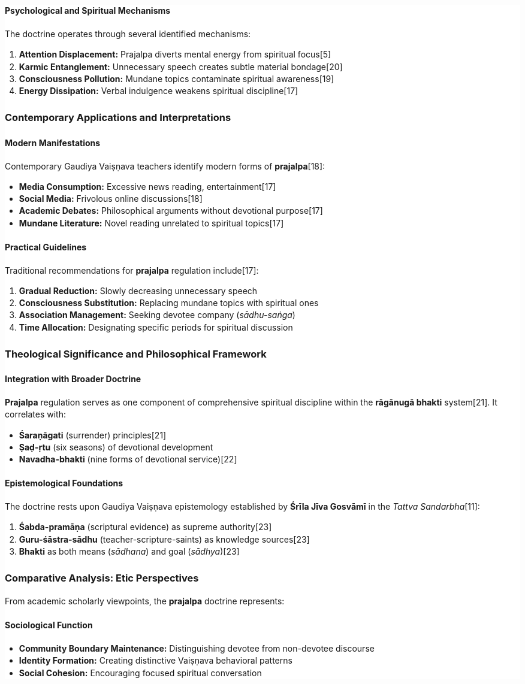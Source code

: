 #### **Psychological and Spiritual Mechanisms**

The doctrine operates through several identified mechanisms:

1. **Attention Displacement:** Prajalpa diverts mental energy from spiritual focus[5]
2. **Karmic Entanglement:** Unnecessary speech creates subtle material bondage[20]
3. **Consciousness Pollution:** Mundane topics contaminate spiritual awareness[19]
4. **Energy Dissipation:** Verbal indulgence weakens spiritual discipline[17]

### Contemporary Applications and Interpretations

#### **Modern Manifestations**
Contemporary Gaudiya Vaiṣṇava teachers identify modern forms of **prajalpa**[18]:

- **Media Consumption:** Excessive news reading, entertainment[17]
- **Social Media:** Frivolous online discussions[18]
- **Academic Debates:** Philosophical arguments without devotional purpose[17]
- **Mundane Literature:** Novel reading unrelated to spiritual topics[17]

#### **Practical Guidelines**
Traditional recommendations for **prajalpa** regulation include[17]:

1. **Gradual Reduction:** Slowly decreasing unnecessary speech
2. **Consciousness Substitution:** Replacing mundane topics with spiritual ones
3. **Association Management:** Seeking devotee company (*sādhu-saṅga*)
4. **Time Allocation:** Designating specific periods for spiritual discussion

### Theological Significance and Philosophical Framework

#### **Integration with Broader Doctrine**
**Prajalpa** regulation serves as one component of comprehensive spiritual discipline within the **rāgānugā bhakti** system[21]. It correlates with:

- **Śaraṇāgati** (surrender) principles[21]
- **Ṣaḍ-ṛtu** (six seasons) of devotional development
- **Navadha-bhakti** (nine forms of devotional service)[22]

#### **Epistemological Foundations**
The doctrine rests upon Gaudiya Vaiṣṇava epistemology established by **Śrīla Jīva Gosvāmī** in the *Tattva Sandarbha*[11]:

1. **Śabda-pramāṇa** (scriptural evidence) as supreme authority[23]
2. **Guru-śāstra-sādhu** (teacher-scripture-saints) as knowledge sources[23]
3. **Bhakti** as both means (*sādhana*) and goal (*sādhya*)[23]

### Comparative Analysis: Etic Perspectives

From academic scholarly viewpoints, the **prajalpa** doctrine represents:

#### **Sociological Function**
- **Community Boundary Maintenance:** Distinguishing devotee from non-devotee discourse
- **Identity Formation:** Creating distinctive Vaiṣṇava behavioral patterns
- **Social Cohesion:** Encouraging focused spiritual conversation
